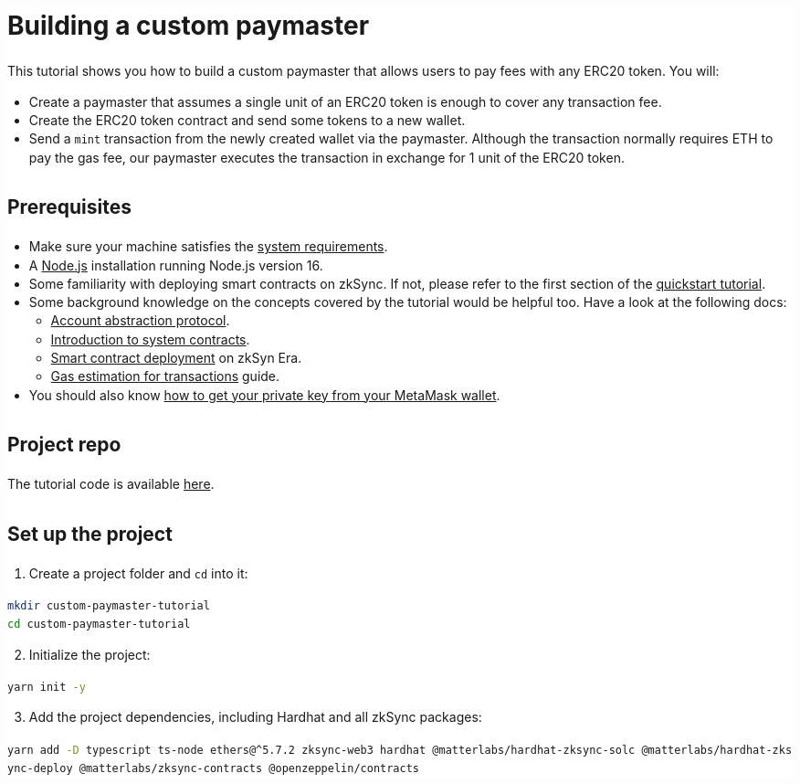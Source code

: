 # Building a custom paymaster

This tutorial shows you how to build a custom paymaster that allows users to pay fees with any ERC20 token. You will:

- Create a paymaster that assumes a single unit of an ERC20 token is enough to cover any transaction fee.
- Create the ERC20 token contract and send some tokens to a new wallet.
- Send a `mint` transaction from the newly created wallet via the paymaster. Although the transaction normally requires ETH to pay the gas fee, our paymaster executes the transaction in exchange for 1 unit of the ERC20 token.

## Prerequisites

- Make sure your machine satisfies the [system requirements](https://github.com/matter-labs/era-compiler-solidity/tree/main#system-requirements).
- A [Node.js](https://nodejs.org/en/download) installation running Node.js version 16.
- Some familiarity with deploying smart contracts on zkSync. If not, please refer to the first section of the [quickstart tutorial](../building-on-zksync/hello-world.md).
- Some background knowledge on the concepts covered by the tutorial would be helpful too. Have a look at the following docs:
    - [Account abstraction protocol](../developer-guides/aa.md).
    - [Introduction to system contracts](../developer-guides/system-contracts.md).
    - [Smart contract deployment](../building-on-zksync/contracts/contract-deployment.md) on zkSyn Era.
    - [Gas estimation for transactions](../developer-guides/transactions/fee-model.md#gas-estimation-for-transactions) guide.
- You should also know [how to get your private key from your MetaMask wallet](https://support.metamask.io/hc/en-us/articles/360015289632-How-to-export-an-account-s-private-key).

## Project repo

The tutorial code is available [here](https://github.com/matter-labs/custom-paymaster-tutorial).

## Set up the project

1. Create a project folder and `cd` into it:

```sh
mkdir custom-paymaster-tutorial
cd custom-paymaster-tutorial
```

2. Initialize the project:

```sh
yarn init -y
```

3. Add the project dependencies, including Hardhat and all zkSync packages:

```sh
yarn add -D typescript ts-node ethers@^5.7.2 zksync-web3 hardhat @matterlabs/hardhat-zksync-solc @matterlabs/hardhat-zksync-deploy @matterlabs/zksync-contracts @openzeppelin/contracts
```
